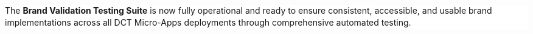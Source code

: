 The **Brand Validation Testing Suite** is now fully operational and ready to ensure consistent, accessible, and usable brand implementations across all DCT Micro-Apps deployments through comprehensive automated testing.
